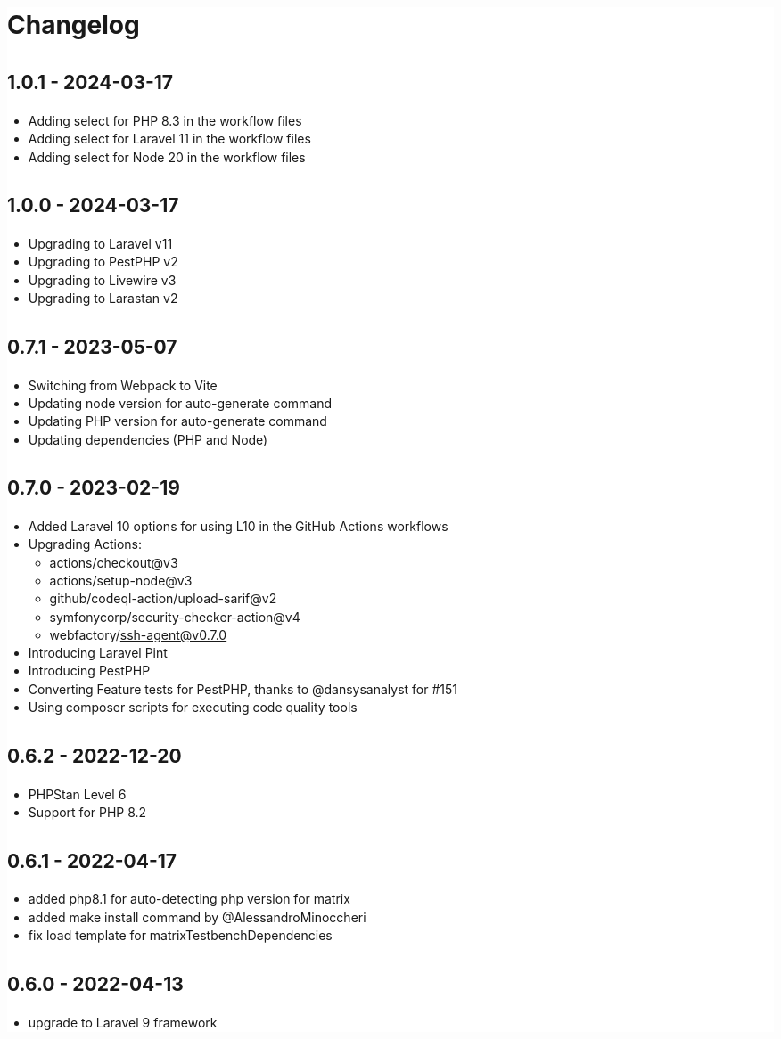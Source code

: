 
# Changelog

## 1.0.1 - 2024-03-17
- Adding select for PHP 8.3 in the workflow files
- Adding select for Laravel 11 in the workflow files
- Adding select for Node 20 in the workflow files


## 1.0.0 - 2024-03-17
- Upgrading to Laravel v11
- Upgrading to PestPHP v2
- Upgrading to Livewire v3
- Upgrading to Larastan v2


## 0.7.1 - 2023-05-07
- Switching from Webpack to Vite
- Updating node version for auto-generate command
- Updating PHP version for auto-generate command
- Updating dependencies (PHP and Node)

## 0.7.0 - 2023-02-19

- Added Laravel 10 options for using L10 in the GitHub Actions workflows
- Upgrading Actions:
  - actions/checkout@v3
  - actions/setup-node@v3
  - github/codeql-action/upload-sarif@v2
  - symfonycorp/security-checker-action@v4
  - webfactory/ssh-agent@v0.7.0
- Introducing Laravel Pint
- Introducing PestPHP
- Converting Feature tests for PestPHP, thanks to @dansysanalyst for #151
- Using composer scripts for executing code quality tools

## 0.6.2 - 2022-12-20
- PHPStan Level 6
- Support for PHP 8.2

## 0.6.1 - 2022-04-17
- added php8.1 for auto-detecting php version for matrix
- added make install command by @AlessandroMinoccheri
- fix load template for matrixTestbenchDependencies

## 0.6.0 - 2022-04-13
- upgrade to Laravel 9 framework
